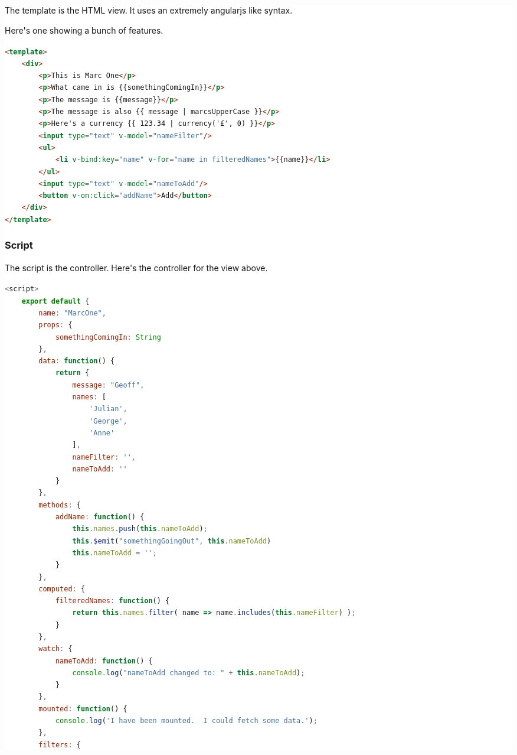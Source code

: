 The template is the HTML view.  It uses an extremely angularjs like syntax.

Here's one showing a bunch of features.

```html
<template>
    <div>
        <p>This is Marc One</p>
        <p>What came in is {{somethingComingIn}}</p>
        <p>The message is {{message}}</p>
        <p>The message is also {{ message | marcsUpperCase }}</p>
        <p>Here's a currency {{ 123.34 | currency('£', 0) }}</p>
        <input type="text" v-model="nameFilter"/>
        <ul>
            <li v-bind:key="name" v-for="name in filteredNames">{{name}}</li>
        </ul>
        <input type="text" v-model="nameToAdd"/>
        <button v-on:click="addName">Add</button>
    </div>
</template>
```

### Script

The script is the controller.  Here's the controller for the view above.

```javascript
<script>
    export default {
        name: "MarcOne",
        props: {
            somethingComingIn: String
        },
        data: function() {
            return {
                message: "Geoff",
                names: [
                    'Julian',
                    'George',
                    'Anne'
                ],
                nameFilter: '',
                nameToAdd: ''
            }
        },
        methods: {
            addName: function() {
                this.names.push(this.nameToAdd);
                this.$emit("somethingGoingOut", this.nameToAdd)
                this.nameToAdd = '';
            }
        },
        computed: {
            filteredNames: function() {
                return this.names.filter( name => name.includes(this.nameFilter) );
            }
        },
        watch: {
            nameToAdd: function() {
                console.log("nameToAdd changed to: " + this.nameToAdd);
            }
        },
        mounted: function() {
            console.log('I have been mounted.  I could fetch some data.');
        },
        filters: {
```